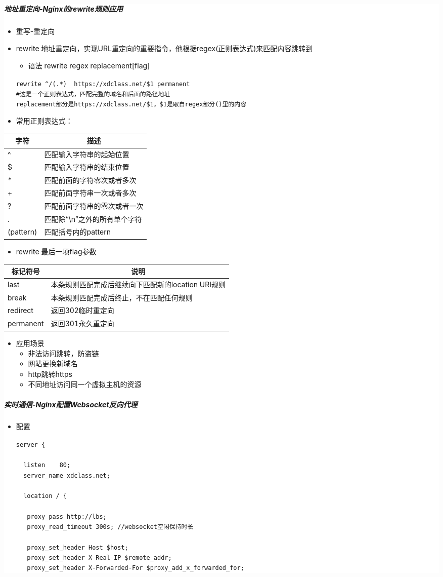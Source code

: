    

 

##### 地址重定向-Nginx的rewrite规则应用

- 重写-重定向

- rewrite 地址重定向，实现URL重定向的重要指令，他根据regex(正则表达式)来匹配内容跳转到

  - 语法 rewrite regex replacement[flag]

  ```
  rewrite ^/(.*)  https://xdclass.net/$1 permanent
  #这是一个正则表达式，匹配完整的域名和后面的路径地址
  replacement部分是https://xdclass.net/$1，$1是取自regex部分()里的内容
  ```

- 常用正则表达式：

| 字符      | 描述                         |
| --------- | ---------------------------- |
| ^         | 匹配输入字符串的起始位置     |
| $         | 匹配输入字符串的结束位置     |
| *         | 匹配前面的字符零次或者多次   |
| +         | 匹配前面字符串一次或者多次   |
| ?         | 匹配前面字符串的零次或者一次 |
| .         | 匹配除“\n”之外的所有单个字符 |
| (pattern) | 匹配括号内的pattern          |

- rewrite 最后一项flag参数

| 标记符号  | 说明                                               |
| --------- | -------------------------------------------------- |
| last      | 本条规则匹配完成后继续向下匹配新的location URI规则 |
| break     | 本条规则匹配完成后终止，不在匹配任何规则           |
| redirect  | 返回302临时重定向                                  |
| permanent | 返回301永久重定向                                  |

- 应用场景
  - 非法访问跳转，防盗链
  - 网站更换新域名
  - http跳转https
  - 不同地址访问同一个虚拟主机的资源

##### 实时通信-Nginx配置Websocket反向代理

- 配置

  ```
  server {
  
    listen    80;
    server_name xdclass.net;
  
    location / {
  
     proxy_pass http://lbs;
     proxy_read_timeout 300s; //websocket空闲保持时长
  
     proxy_set_header Host $host;
     proxy_set_header X-Real-IP $remote_addr;
     proxy_set_header X-Forwarded-For $proxy_add_x_forwarded_for;
  ```
